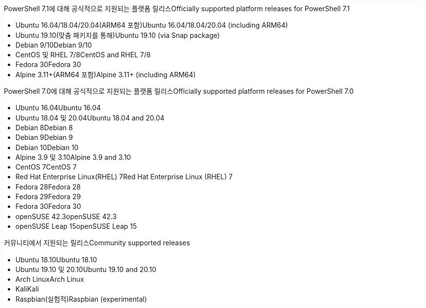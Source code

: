 <span data-ttu-id="e8bab-112">PowerShell 7.1에 대해 공식적으로 지원되는 플랫폼 릴리스</span><span class="sxs-lookup"><span data-stu-id="e8bab-112">Officially supported platform releases for PowerShell 7.1</span></span>

- <span data-ttu-id="e8bab-113">Ubuntu 16.04/18.04/20.04(ARM64 포함)</span><span class="sxs-lookup"><span data-stu-id="e8bab-113">Ubuntu 16.04/18.04/20.04 (including ARM64)</span></span>
- <span data-ttu-id="e8bab-114">Ubuntu 19.10(맞춤 패키지를 통해)</span><span class="sxs-lookup"><span data-stu-id="e8bab-114">Ubuntu 19.10 (via Snap package)</span></span>
- <span data-ttu-id="e8bab-115">Debian 9/10</span><span class="sxs-lookup"><span data-stu-id="e8bab-115">Debian 9/10</span></span>
- <span data-ttu-id="e8bab-116">CentOS 및 RHEL 7/8</span><span class="sxs-lookup"><span data-stu-id="e8bab-116">CentOS and RHEL 7/8</span></span>
- <span data-ttu-id="e8bab-117">Fedora 30</span><span class="sxs-lookup"><span data-stu-id="e8bab-117">Fedora 30</span></span>
- <span data-ttu-id="e8bab-118">Alpine 3.11+(ARM64 포함)</span><span class="sxs-lookup"><span data-stu-id="e8bab-118">Alpine 3.11+ (including ARM64)</span></span>

<span data-ttu-id="e8bab-119">PowerShell 7.0에 대해 공식적으로 지원되는 플랫폼 릴리스</span><span class="sxs-lookup"><span data-stu-id="e8bab-119">Officially supported platform releases for PowerShell 7.0</span></span>

- <span data-ttu-id="e8bab-120">Ubuntu 16.04</span><span class="sxs-lookup"><span data-stu-id="e8bab-120">Ubuntu 16.04</span></span>
- <span data-ttu-id="e8bab-121">Ubuntu 18.04 및 20.04</span><span class="sxs-lookup"><span data-stu-id="e8bab-121">Ubuntu 18.04 and 20.04</span></span>
- <span data-ttu-id="e8bab-122">Debian 8</span><span class="sxs-lookup"><span data-stu-id="e8bab-122">Debian 8</span></span>
- <span data-ttu-id="e8bab-123">Debian 9</span><span class="sxs-lookup"><span data-stu-id="e8bab-123">Debian 9</span></span>
- <span data-ttu-id="e8bab-124">Debian 10</span><span class="sxs-lookup"><span data-stu-id="e8bab-124">Debian 10</span></span>
- <span data-ttu-id="e8bab-125">Alpine 3.9 및 3.10</span><span class="sxs-lookup"><span data-stu-id="e8bab-125">Alpine 3.9 and 3.10</span></span>
- <span data-ttu-id="e8bab-126">CentOS 7</span><span class="sxs-lookup"><span data-stu-id="e8bab-126">CentOS 7</span></span>
- <span data-ttu-id="e8bab-127">Red Hat Enterprise Linux(RHEL) 7</span><span class="sxs-lookup"><span data-stu-id="e8bab-127">Red Hat Enterprise Linux (RHEL) 7</span></span>
- <span data-ttu-id="e8bab-128">Fedora 28</span><span class="sxs-lookup"><span data-stu-id="e8bab-128">Fedora 28</span></span>
- <span data-ttu-id="e8bab-129">Fedora 29</span><span class="sxs-lookup"><span data-stu-id="e8bab-129">Fedora 29</span></span>
- <span data-ttu-id="e8bab-130">Fedora 30</span><span class="sxs-lookup"><span data-stu-id="e8bab-130">Fedora 30</span></span>
- <span data-ttu-id="e8bab-131">openSUSE 42.3</span><span class="sxs-lookup"><span data-stu-id="e8bab-131">openSUSE 42.3</span></span>
- <span data-ttu-id="e8bab-132">openSUSE Leap 15</span><span class="sxs-lookup"><span data-stu-id="e8bab-132">openSUSE Leap 15</span></span>

<span data-ttu-id="e8bab-133">커뮤니티에서 지원되는 릴리스</span><span class="sxs-lookup"><span data-stu-id="e8bab-133">Community supported releases</span></span>

- <span data-ttu-id="e8bab-134">Ubuntu 18.10</span><span class="sxs-lookup"><span data-stu-id="e8bab-134">Ubuntu 18.10</span></span>
- <span data-ttu-id="e8bab-135">Ubuntu 19.10 및 20.10</span><span class="sxs-lookup"><span data-stu-id="e8bab-135">Ubuntu 19.10 and 20.10</span></span>
- <span data-ttu-id="e8bab-136">Arch Linux</span><span class="sxs-lookup"><span data-stu-id="e8bab-136">Arch Linux</span></span>
- <span data-ttu-id="e8bab-137">Kali</span><span class="sxs-lookup"><span data-stu-id="e8bab-137">Kali</span></span>
- <span data-ttu-id="e8bab-138">Raspbian(실험적)</span><span class="sxs-lookup"><span data-stu-id="e8bab-138">Raspbian (experimental)</span></span>
